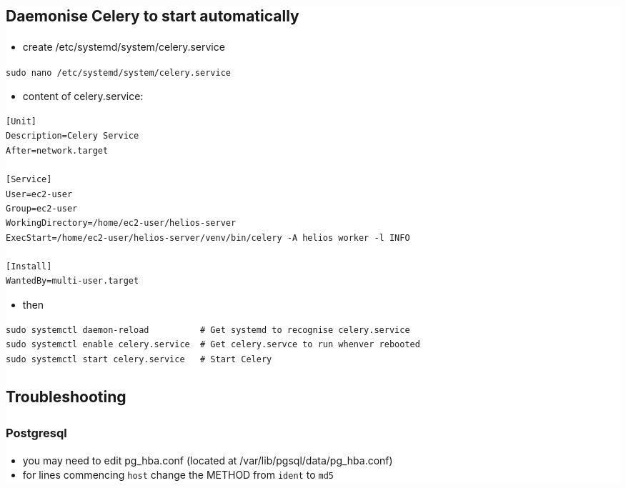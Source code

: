 ## Daemonise Celery to start automatically

- create /etc/systemd/system/celery.service
```
sudo nano /etc/systemd/system/celery.service
```
- content of celery.service:
```
[Unit]
Description=Celery Service
After=network.target

[Service]
User=ec2-user
Group=ec2-user
WorkingDirectory=/home/ec2-user/helios-server
ExecStart=/home/ec2-user/helios-server/venv/bin/celery -A helios worker -l INFO

[Install]
WantedBy=multi-user.target
```
- then
```
sudo systemctl daemon-reload          # Get systemd to recognise celery.service
sudo systemctl enable celery.service  # Get celery.servce to run whenver rebooted
sudo systemctl start celery.service   # Start Celery
```
## Troubleshooting
### Postgresql
- you may need to edit pg_hba.conf (located at /var/lib/pgsql/data/pg_hba.conf) 
- for lines commencing `host` change the METHOD from `ident` to `md5`
